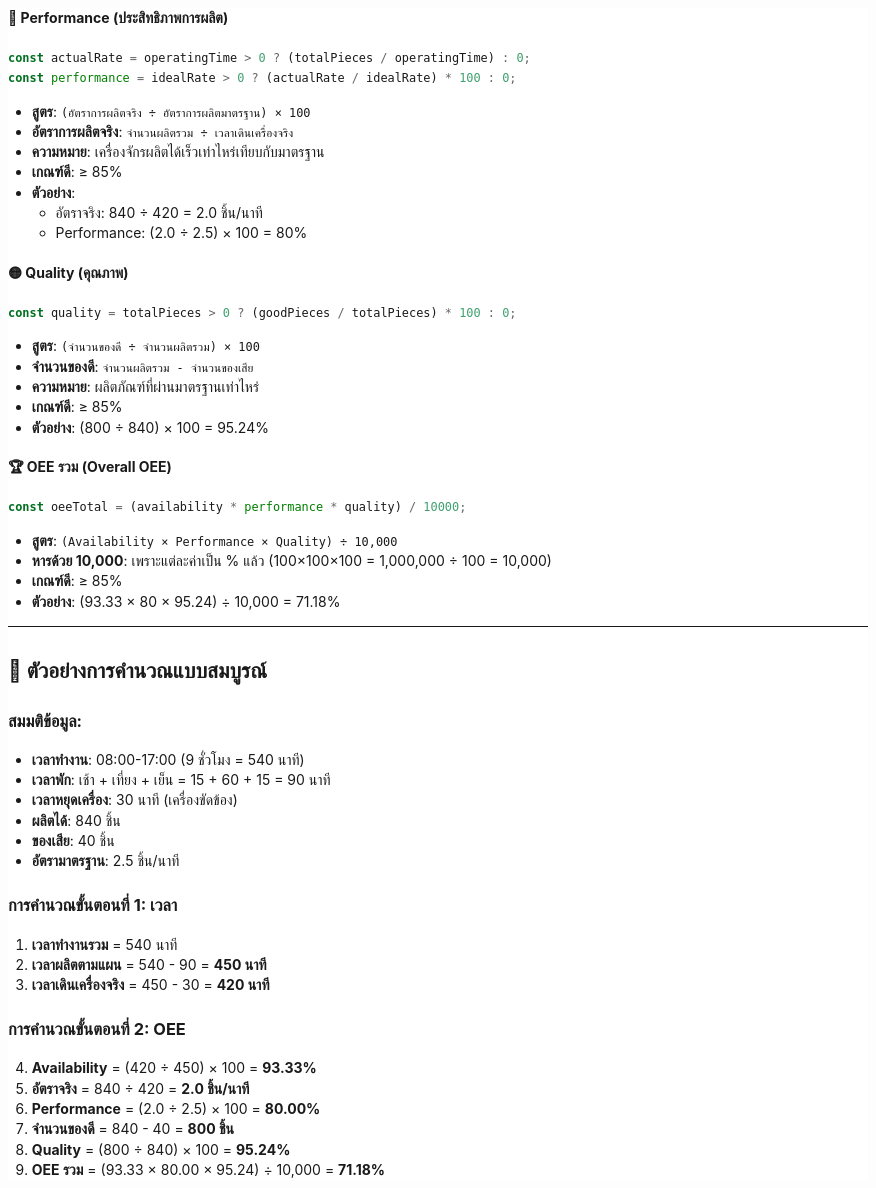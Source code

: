 #### **🔵 Performance (ประสิทธิภาพการผลิต)**
```javascript
const actualRate = operatingTime > 0 ? (totalPieces / operatingTime) : 0;
const performance = idealRate > 0 ? (actualRate / idealRate) * 100 : 0;
```
- **สูตร**: `(อัตราการผลิตจริง ÷ อัตราการผลิตมาตรฐาน) × 100`
- **อัตราการผลิตจริง**: `จำนวนผลิตรวม ÷ เวลาเดินเครื่องจริง`
- **ความหมาย**: เครื่องจักรผลิตได้เร็วเท่าไหร่เทียบกับมาตรฐาน
- **เกณฑ์ดี**: ≥ 85%
- **ตัวอย่าง**: 
  - อัตราจริง: 840 ÷ 420 = 2.0 ชิ้น/นาที
  - Performance: (2.0 ÷ 2.5) × 100 = 80%

#### **🟡 Quality (คุณภาพ)**
```javascript
const quality = totalPieces > 0 ? (goodPieces / totalPieces) * 100 : 0;
```
- **สูตร**: `(จำนวนของดี ÷ จำนวนผลิตรวม) × 100`
- **จำนวนของดี**: `จำนวนผลิตรวม - จำนวนของเสีย`
- **ความหมาย**: ผลิตภัณฑ์ที่ผ่านมาตรฐานเท่าไหร่
- **เกณฑ์ดี**: ≥ 85%
- **ตัวอย่าง**: (800 ÷ 840) × 100 = 95.24%

#### **🏆 OEE รวม (Overall OEE)**
```javascript
const oeeTotal = (availability * performance * quality) / 10000;
```
- **สูตร**: `(Availability × Performance × Quality) ÷ 10,000`
- **หารด้วย 10,000**: เพราะแต่ละค่าเป็น % แล้ว (100×100×100 = 1,000,000 ÷ 100 = 10,000)
- **เกณฑ์ดี**: ≥ 85%
- **ตัวอย่าง**: (93.33 × 80 × 95.24) ÷ 10,000 = 71.18%

---

## 🔢 ตัวอย่างการคำนวณแบบสมบูรณ์

### **สมมติข้อมูล:**
- **เวลาทำงาน**: 08:00-17:00 (9 ชั่วโมง = 540 นาที)
- **เวลาพัก**: เช้า + เที่ยง + เย็น = 15 + 60 + 15 = 90 นาที
- **เวลาหยุดเครื่อง**: 30 นาที (เครื่องขัดข้อง)
- **ผลิตได้**: 840 ชิ้น
- **ของเสีย**: 40 ชิ้น
- **อัตรามาตรฐาน**: 2.5 ชิ้น/นาที

### **การคำนวณขั้นตอนที่ 1: เวลา**
1. **เวลาทำงานรวม** = 540 นาที
2. **เวลาผลิตตามแผน** = 540 - 90 = **450 นาที**
3. **เวลาเดินเครื่องจริง** = 450 - 30 = **420 นาที**

### **การคำนวณขั้นตอนที่ 2: OEE**
4. **Availability** = (420 ÷ 450) × 100 = **93.33%**
5. **อัตราจริง** = 840 ÷ 420 = **2.0 ชิ้น/นาที**
6. **Performance** = (2.0 ÷ 2.5) × 100 = **80.00%**
7. **จำนวนของดี** = 840 - 40 = **800 ชิ้น**
8. **Quality** = (800 ÷ 840) × 100 = **95.24%**
9. **OEE รวม** = (93.33 × 80.00 × 95.24) ÷ 10,000 = **71.18%**
